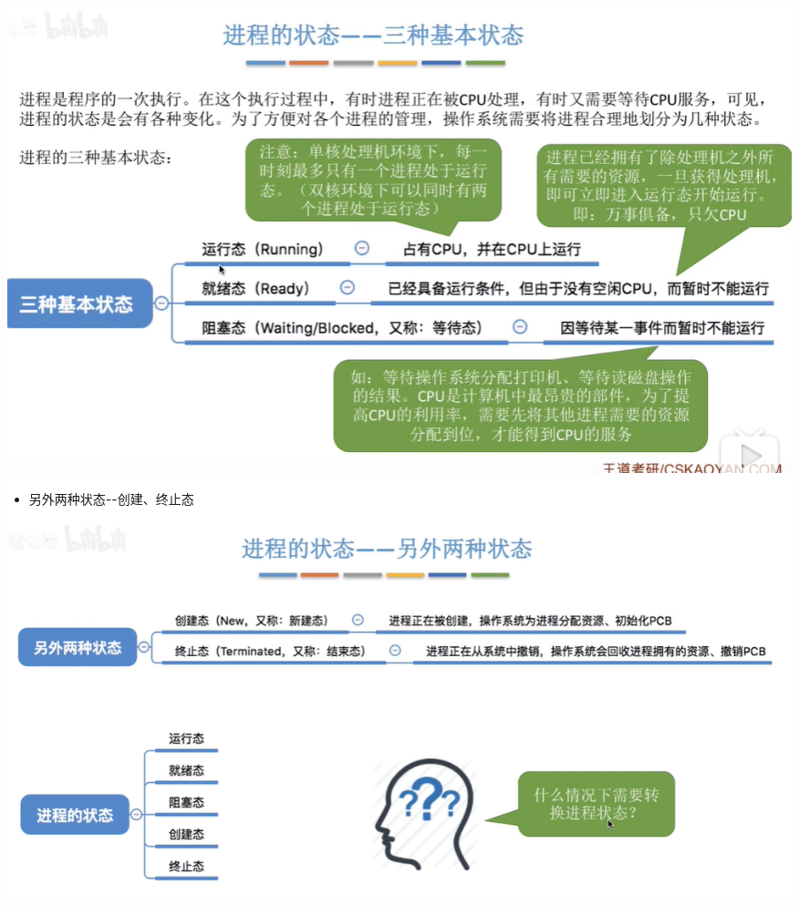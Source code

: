 ![image-20200630123839128](pic/image-20200630123839128.png)

- 另外两种状态--创建、终止态

  

![image-20200630124718092](pic/image-20200630124718092.png)
